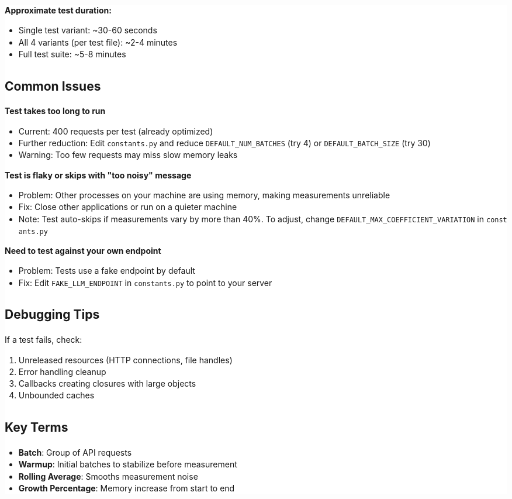 **Approximate test duration:**

- Single test variant: ~30-60 seconds
- All 4 variants (per test file): ~2-4 minutes
- Full test suite: ~5-8 minutes

## Common Issues

**Test takes too long to run**

- Current: 400 requests per test (already optimized)
- Further reduction: Edit `constants.py` and reduce `DEFAULT_NUM_BATCHES` (try 4) or `DEFAULT_BATCH_SIZE` (try 30)
- Warning: Too few requests may miss slow memory leaks

**Test is flaky or skips with "too noisy" message**

- Problem: Other processes on your machine are using memory, making measurements unreliable
- Fix: Close other applications or run on a quieter machine
- Note: Test auto-skips if measurements vary by more than 40%. To adjust, change `DEFAULT_MAX_COEFFICIENT_VARIATION` in `constants.py`

**Need to test against your own endpoint**

- Problem: Tests use a fake endpoint by default
- Fix: Edit `FAKE_LLM_ENDPOINT` in `constants.py` to point to your server

## Debugging Tips

If a test fails, check:

1. Unreleased resources (HTTP connections, file handles)
2. Error handling cleanup
3. Callbacks creating closures with large objects
4. Unbounded caches

## Key Terms

- **Batch**: Group of API requests
- **Warmup**: Initial batches to stabilize before measurement
- **Rolling Average**: Smooths measurement noise
- **Growth Percentage**: Memory increase from start to end
